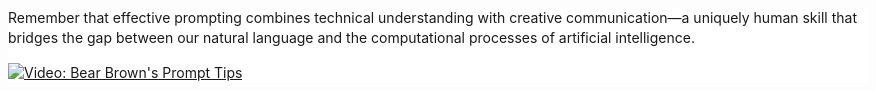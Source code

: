 Remember that effective prompting combines technical understanding with creative communication—a uniquely human skill that bridges the gap between our natural language and the computational processes of artificial intelligence.



[![Video: Bear Brown's Prompt Tips](https://raw.githubusercontent.com/nikbearbrown/ENGR-0201-Organizing-Academic-Success-AI-for-Personalized-Learning/refs/heads/main/Claude/Workshop_Two/Artwork/zixxsvophpo.png)](https://youtu.be/NLg2kpBOG7w?si=vL6Jueas05a14g1Z)

